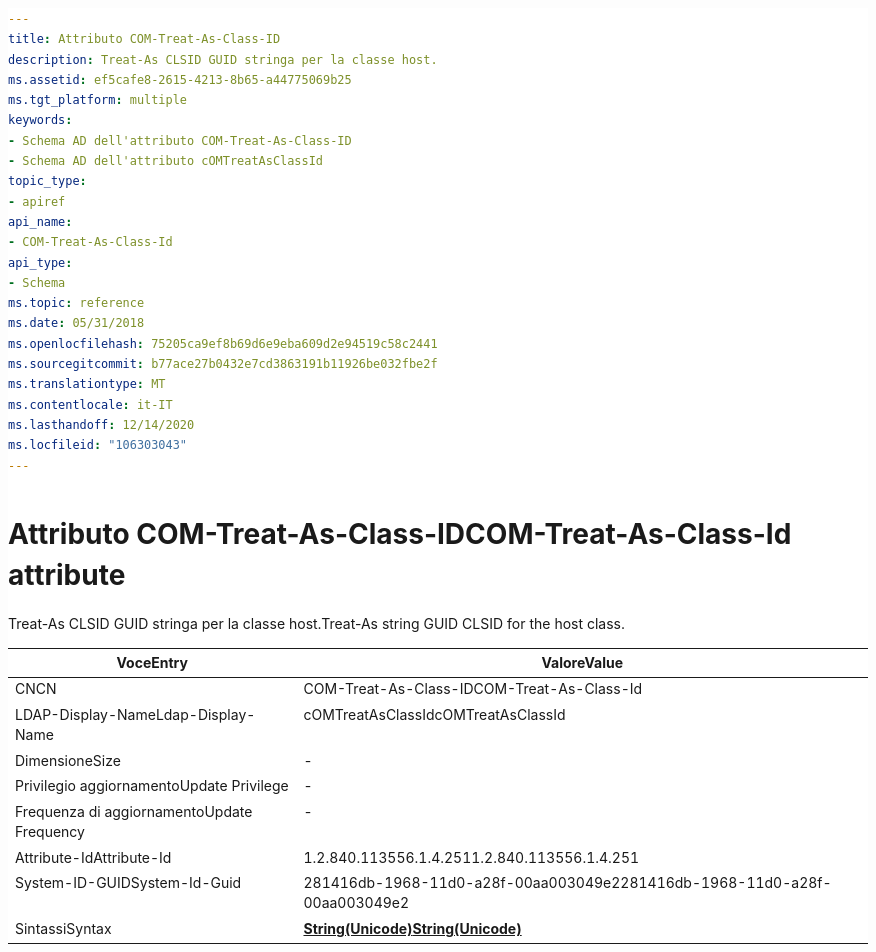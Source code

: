 ```yaml
---
title: Attributo COM-Treat-As-Class-ID
description: Treat-As CLSID GUID stringa per la classe host.
ms.assetid: ef5cafe8-2615-4213-8b65-a44775069b25
ms.tgt_platform: multiple
keywords:
- Schema AD dell'attributo COM-Treat-As-Class-ID
- Schema AD dell'attributo cOMTreatAsClassId
topic_type:
- apiref
api_name:
- COM-Treat-As-Class-Id
api_type:
- Schema
ms.topic: reference
ms.date: 05/31/2018
ms.openlocfilehash: 75205ca9ef8b69d6e9eba609d2e94519c58c2441
ms.sourcegitcommit: b77ace27b0432e7cd3863191b11926be032fbe2f
ms.translationtype: MT
ms.contentlocale: it-IT
ms.lasthandoff: 12/14/2020
ms.locfileid: "106303043"
---
```

# <a name="com-treat-as-class-id-attribute"></a><span data-ttu-id="f1b64-105">Attributo COM-Treat-As-Class-ID</span><span class="sxs-lookup"><span data-stu-id="f1b64-105">COM-Treat-As-Class-Id attribute</span></span>

<span data-ttu-id="f1b64-106">Treat-As CLSID GUID stringa per la classe host.</span><span class="sxs-lookup"><span data-stu-id="f1b64-106">Treat-As string GUID CLSID for the host class.</span></span>



| <span data-ttu-id="f1b64-107">Voce</span><span class="sxs-lookup"><span data-stu-id="f1b64-107">Entry</span></span> | <span data-ttu-id="f1b64-108">Valore</span><span class="sxs-lookup"><span data-stu-id="f1b64-108">Value</span></span> |
|-------------------|---------------------------------------------|
| <span data-ttu-id="f1b64-109">CN</span><span class="sxs-lookup"><span data-stu-id="f1b64-109">CN</span></span>                | <span data-ttu-id="f1b64-110">COM-Treat-As-Class-ID</span><span class="sxs-lookup"><span data-stu-id="f1b64-110">COM-Treat-As-Class-Id</span></span>                       |
| <span data-ttu-id="f1b64-111">LDAP-Display-Name</span><span class="sxs-lookup"><span data-stu-id="f1b64-111">Ldap-Display-Name</span></span> | <span data-ttu-id="f1b64-112">cOMTreatAsClassId</span><span class="sxs-lookup"><span data-stu-id="f1b64-112">cOMTreatAsClassId</span></span>                           |
| <span data-ttu-id="f1b64-113">Dimensione</span><span class="sxs-lookup"><span data-stu-id="f1b64-113">Size</span></span>              | \-                                          |
| <span data-ttu-id="f1b64-114">Privilegio aggiornamento</span><span class="sxs-lookup"><span data-stu-id="f1b64-114">Update Privilege</span></span>  | \-                                          |
| <span data-ttu-id="f1b64-115">Frequenza di aggiornamento</span><span class="sxs-lookup"><span data-stu-id="f1b64-115">Update Frequency</span></span>  | \-                                          |
| <span data-ttu-id="f1b64-116">Attribute-Id</span><span class="sxs-lookup"><span data-stu-id="f1b64-116">Attribute-Id</span></span>      | <span data-ttu-id="f1b64-117">1.2.840.113556.1.4.251</span><span class="sxs-lookup"><span data-stu-id="f1b64-117">1.2.840.113556.1.4.251</span></span>                      |
| <span data-ttu-id="f1b64-118">System-ID-GUID</span><span class="sxs-lookup"><span data-stu-id="f1b64-118">System-Id-Guid</span></span>    | <span data-ttu-id="f1b64-119">281416db-1968-11d0-a28f-00aa003049e2</span><span class="sxs-lookup"><span data-stu-id="f1b64-119">281416db-1968-11d0-a28f-00aa003049e2</span></span>        |
| <span data-ttu-id="f1b64-120">Sintassi</span><span class="sxs-lookup"><span data-stu-id="f1b64-120">Syntax</span></span>            | [<span data-ttu-id="f1b64-121">**String(Unicode)**</span><span class="sxs-lookup"><span data-stu-id="f1b64-121">**String(Unicode)**</span></span>](s-string-unicode.md) |
